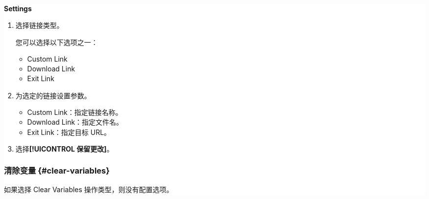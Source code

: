 **Settings**

1. 选择链接类型。

   您可以选择以下选项之一：

   * Custom Link
   * Download Link
   * Exit Link

1. 为选定的链接设置参数。
   * Custom Link：指定链接名称。
   * Download Link：指定文件名。
   * Exit Link：指定目标 URL。
1. 选择&#x200B;**[!UICONTROL 保留更改]**。

### 清除变量 {#clear-variables}

如果选择 Clear Variables 操作类型，则没有配置选项。
